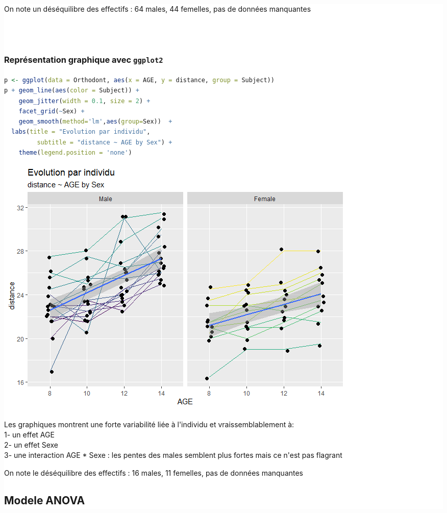 On note un déséquilibre des effectifs : 64 males, 44 femelles, pas de données manquantes  

<Br>
<Br>

### Représentation graphique avec `ggplot2`


```r
p <- ggplot(data = Orthodont, aes(x = AGE, y = distance, group = Subject))
p + geom_line(aes(color = Subject)) +
    geom_jitter(width = 0.1, size = 2) +
    facet_grid(~Sex) +
    geom_smooth(method='lm',aes(group=Sex))  +
  labs(title = "Evolution par individu",
         subtitle = "distance ~ AGE by Sex") +
    theme(legend.position = 'none')
```

![](Modele_mixte_guidelines_2019_files/figure-html/unnamed-chunk-9-1.png)
  
Les graphiques montrent une forte variabilité liée à l'individu et vraissemblablement à:   
  1- un effet AGE  
  2- un effet Sexe  
  3- une interaction AGE * Sexe : les pentes des males semblent plus fortes mais ce n'est pas flagrant

On note le déséquilibre des effectifs : 16 males, 11 femelles, pas de données manquantes  

## Modele ANOVA 
